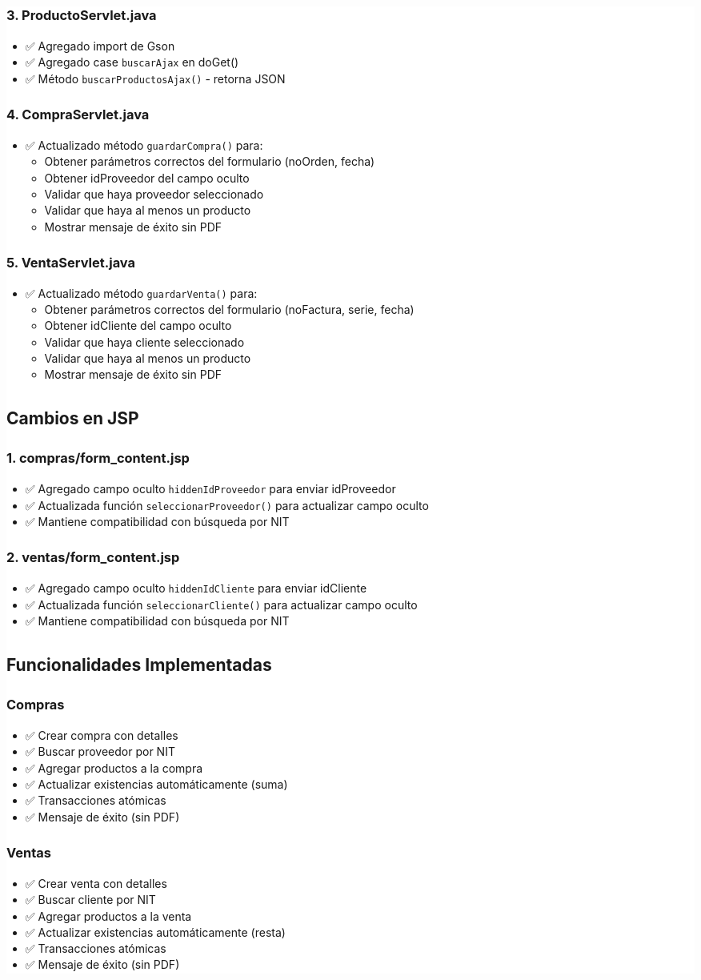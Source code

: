 ### 3. ProductoServlet.java
- ✅ Agregado import de Gson
- ✅ Agregado case `buscarAjax` en doGet()
- ✅ Método `buscarProductosAjax()` - retorna JSON

### 4. CompraServlet.java
- ✅ Actualizado método `guardarCompra()` para:
  - Obtener parámetros correctos del formulario (noOrden, fecha)
  - Obtener idProveedor del campo oculto
  - Validar que haya proveedor seleccionado
  - Validar que haya al menos un producto
  - Mostrar mensaje de éxito sin PDF

### 5. VentaServlet.java
- ✅ Actualizado método `guardarVenta()` para:
  - Obtener parámetros correctos del formulario (noFactura, serie, fecha)
  - Obtener idCliente del campo oculto
  - Validar que haya cliente seleccionado
  - Validar que haya al menos un producto
  - Mostrar mensaje de éxito sin PDF

## Cambios en JSP

### 1. compras/form_content.jsp
- ✅ Agregado campo oculto `hiddenIdProveedor` para enviar idProveedor
- ✅ Actualizada función `seleccionarProveedor()` para actualizar campo oculto
- ✅ Mantiene compatibilidad con búsqueda por NIT

### 2. ventas/form_content.jsp
- ✅ Agregado campo oculto `hiddenIdCliente` para enviar idCliente
- ✅ Actualizada función `seleccionarCliente()` para actualizar campo oculto
- ✅ Mantiene compatibilidad con búsqueda por NIT

## Funcionalidades Implementadas

### Compras
- ✅ Crear compra con detalles
- ✅ Buscar proveedor por NIT
- ✅ Agregar productos a la compra
- ✅ Actualizar existencias automáticamente (suma)
- ✅ Transacciones atómicas
- ✅ Mensaje de éxito (sin PDF)

### Ventas
- ✅ Crear venta con detalles
- ✅ Buscar cliente por NIT
- ✅ Agregar productos a la venta
- ✅ Actualizar existencias automáticamente (resta)
- ✅ Transacciones atómicas
- ✅ Mensaje de éxito (sin PDF)
